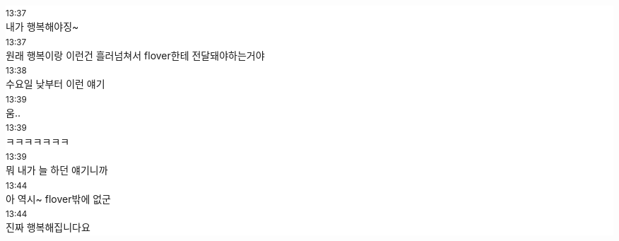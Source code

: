 <div class="message" markdown="1">
<div class="message-date" markdown="1">
<small>13:37</small>
</div>
<div markdown="1">
내가 행복해야징~
</div>
</div>
<div class="message" markdown="1">
<div class="message-date" markdown="1">
<small>13:37</small>
</div>
<div markdown="1">
원래 행복이랑 이런건 흘러넘쳐서 flover한테 전달돼야하는거야
</div>
</div>
<div class="message" markdown="1">
<div class="message-date" markdown="1">
<small>13:38</small>
</div>
<div markdown="1">
수요일 낮부터 이런 얘기
</div>
</div>
<div class="message" markdown="1">
<div class="message-date" markdown="1">
<small>13:39</small>
</div>
<div markdown="1">
움..
</div>
</div>
<div class="message" markdown="1">
<div class="message-date" markdown="1">
<small>13:39</small>
</div>
<div markdown="1">
ㅋㅋㅋㅋㅋㅋㅋ
</div>
</div>
<div class="message" markdown="1">
<div class="message-date" markdown="1">
<small>13:39</small>
</div>
<div markdown="1">
뭐 내가 늘 하던 얘기니까
</div>
</div>
<div class="message" markdown="1">
<div class="message-date" markdown="1">
<small>13:44</small>
</div>
<div markdown="1">
아 역시~ flover밖에 없군
</div>
</div>
<div class="message" markdown="1">
<div class="message-date" markdown="1">
<small>13:44</small>
</div>
<div markdown="1">
진짜 행복해집니다요
</div>
</div>